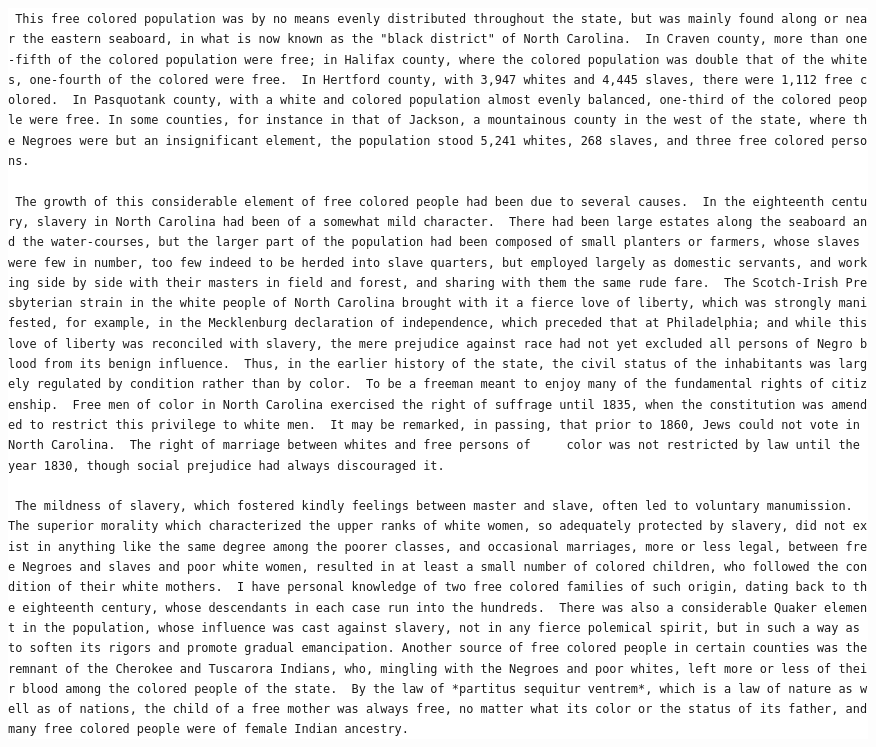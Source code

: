      This free colored population was by no means evenly distributed throughout the state, but was mainly found along or near the eastern seaboard, in what is now known as the "black district" of North Carolina.  In Craven county, more than one-fifth of the colored population were free; in Halifax county, where the colored population was double that of the whites, one-fourth of the colored were free.  In Hertford county, with 3,947 whites and 4,445 slaves, there were 1,112 free colored.  In Pasquotank county, with a white and colored population almost evenly balanced, one-third of the colored people were free. In some counties, for instance in that of Jackson, a mountainous county in the west of the state, where the Negroes were but an insignificant element, the population stood 5,241 whites, 268 slaves, and three free colored persons. 

     The growth of this considerable element of free colored people had been due to several causes.  In the eighteenth century, slavery in North Carolina had been of a somewhat mild character.  There had been large estates along the seaboard and the water-courses, but the larger part of the population had been composed of small planters or farmers, whose slaves were few in number, too few indeed to be herded into slave quarters, but employed largely as domestic servants, and working side by side with their masters in field and forest, and sharing with them the same rude fare.  The Scotch-Irish Presbyterian strain in the white people of North Carolina brought with it a fierce love of liberty, which was strongly manifested, for example, in the Mecklenburg declaration of independence, which preceded that at Philadelphia; and while this love of liberty was reconciled with slavery, the mere prejudice against race had not yet excluded all persons of Negro blood from its benign influence.  Thus, in the earlier history of the state, the civil status of the inhabitants was largely regulated by condition rather than by color.  To be a freeman meant to enjoy many of the fundamental rights of citizenship.  Free men of color in North Carolina exercised the right of suffrage until 1835, when the constitution was amended to restrict this privilege to white men.  It may be remarked, in passing, that prior to 1860, Jews could not vote in North Carolina.  The right of marriage between whites and free persons of     color was not restricted by law until the year 1830, though social prejudice had always discouraged it. 

     The mildness of slavery, which fostered kindly feelings between master and slave, often led to voluntary manumission.  The superior morality which characterized the upper ranks of white women, so adequately protected by slavery, did not exist in anything like the same degree among the poorer classes, and occasional marriages, more or less legal, between free Negroes and slaves and poor white women, resulted in at least a small number of colored children, who followed the condition of their white mothers.  I have personal knowledge of two free colored families of such origin, dating back to the eighteenth century, whose descendants in each case run into the hundreds.  There was also a considerable Quaker element in the population, whose influence was cast against slavery, not in any fierce polemical spirit, but in such a way as to soften its rigors and promote gradual emancipation. Another source of free colored people in certain counties was the remnant of the Cherokee and Tuscarora Indians, who, mingling with the Negroes and poor whites, left more or less of their blood among the colored people of the state.  By the law of *partitus sequitur ventrem*, which is a law of nature as well as of nations, the child of a free mother was always free, no matter what its color or the status of its father, and many free colored people were of female Indian ancestry. 

